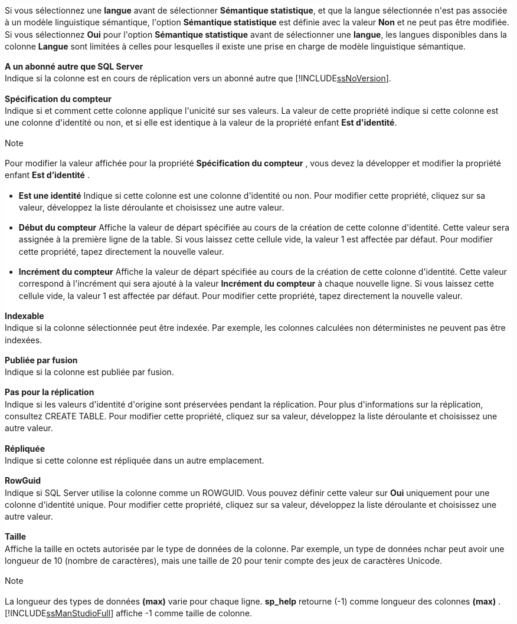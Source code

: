  Si vous sélectionnez une **langue** avant de sélectionner **Sémantique statistique**, et que la langue sélectionnée n'est pas associée à un modèle linguistique sémantique, l'option **Sémantique statistique** est définie avec la valeur **Non** et ne peut pas être modifiée. Si vous sélectionnez **Oui** pour l'option **Sémantique statistique** avant de sélectionner une **langue**, les langues disponibles dans la colonne **Langue** sont limitées à celles pour lesquelles il existe une prise en charge de modèle linguistique sémantique.  
  
 **A un abonné autre que SQL Server**  
 Indique si la colonne est en cours de réplication vers un abonné autre que [!INCLUDE[ssNoVersion](../../includes/ssnoversion-md.md)].  
  
 **Spécification du compteur**  
 Indique si et comment cette colonne applique l'unicité sur ses valeurs. La valeur de cette propriété indique si cette colonne est une colonne d'identité ou non, et si elle est identique à la valeur de la propriété enfant **Est d'identité**.  
  
> [!NOTE]  
>  Pour modifier la valeur affichée pour la propriété **Spécification du compteur** , vous devez la développer et modifier la propriété enfant **Est d’identité** .  
  
-   **Est une identité** Indique si cette colonne est une colonne d'identité ou non. Pour modifier cette propriété, cliquez sur sa valeur, développez la liste déroulante et choisissez une autre valeur.  
  
-   **Début du compteur** Affiche la valeur de départ spécifiée au cours de la création de cette colonne d'identité. Cette valeur sera assignée à la première ligne de la table. Si vous laissez cette cellule vide, la valeur 1 est affectée par défaut. Pour modifier cette propriété, tapez directement la nouvelle valeur.  
  
-   **Incrément du compteur** Affiche la valeur de départ spécifiée au cours de la création de cette colonne d'identité. Cette valeur correspond à l'incrément qui sera ajouté à la valeur **Incrément du compteur** à chaque nouvelle ligne. Si vous laissez cette cellule vide, la valeur 1 est affectée par défaut. Pour modifier cette propriété, tapez directement la nouvelle valeur.  
  
 **Indexable**  
 Indique si la colonne sélectionnée peut être indexée. Par exemple, les colonnes calculées non déterministes ne peuvent pas être indexées.  
  
 **Publiée par fusion**  
 Indique si la colonne est publiée par fusion.  
  
 **Pas pour la réplication**  
 Indique si les valeurs d'identité d'origine sont préservées pendant la réplication. Pour plus d'informations sur la réplication, consultez CREATE TABLE. Pour modifier cette propriété, cliquez sur sa valeur, développez la liste déroulante et choisissez une autre valeur.  
  
 **Répliquée**  
 Indique si cette colonne est répliquée dans un autre emplacement.  
  
 **RowGuid**  
 Indique si SQL Server utilise la colonne comme un ROWGUID. Vous pouvez définir cette valeur sur **Oui** uniquement pour une colonne d'identité unique. Pour modifier cette propriété, cliquez sur sa valeur, développez la liste déroulante et choisissez une autre valeur.  
  
 **Taille**  
 Affiche la taille en octets autorisée par le type de données de la colonne. Par exemple, un type de données nchar peut avoir une longueur de 10 (nombre de caractères), mais une taille de 20 pour tenir compte des jeux de caractères Unicode.  
  
> [!NOTE]  
>  La longueur des types de données **(max)** varie pour chaque ligne. **sp_help** retourne (-1) comme longueur des colonnes **(max)** . [!INCLUDE[ssManStudioFull](../../includes/ssmanstudiofull-md.md)] affiche -1 comme taille de colonne.  
  
  
